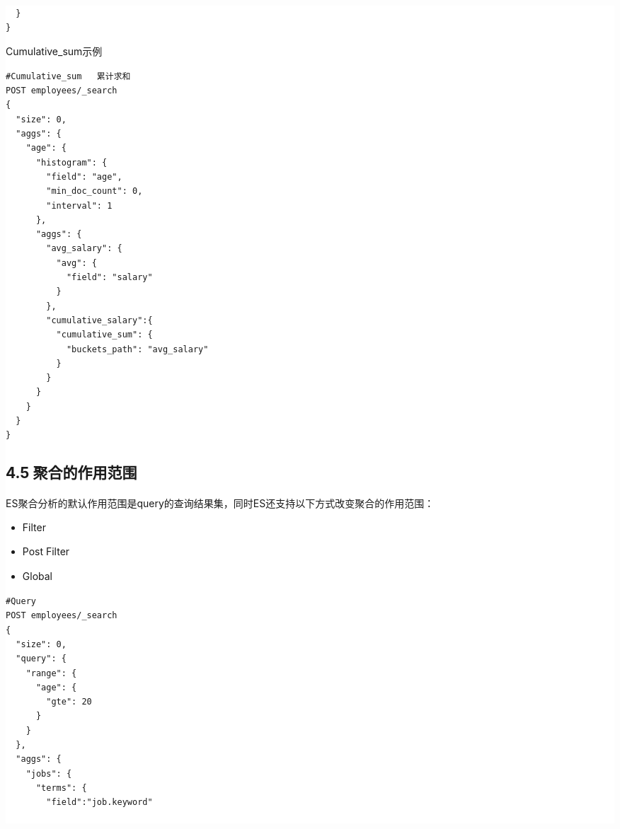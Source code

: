 ```shell
  }
}

```

Cumulative_sum示例

```shell
#Cumulative_sum   累计求和
POST employees/_search
{
  "size": 0,
  "aggs": {
    "age": {
      "histogram": {
        "field": "age",
        "min_doc_count": 0,
        "interval": 1
      },
      "aggs": {
        "avg_salary": {
          "avg": {
            "field": "salary"
          }
        },
        "cumulative_salary":{
          "cumulative_sum": {
            "buckets_path": "avg_salary"
          }
        }
      }
    }
  }
}

```



## 4.5 聚合的作用范围

ES聚合分析的默认作用范围是query的查询结果集，同时ES还支持以下方式改变聚合的作用范围：

- Filter

- Post Filter

- Global


```shell
#Query
POST employees/_search
{
  "size": 0,
  "query": {
    "range": {
      "age": {
        "gte": 20
      }
    }
  },
  "aggs": {
    "jobs": {
      "terms": {
        "field":"job.keyword"
        
```